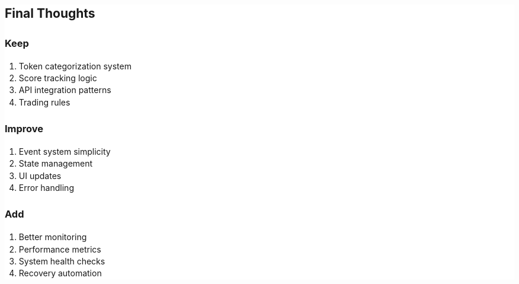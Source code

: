 ## Final Thoughts

### Keep
1. Token categorization system
2. Score tracking logic
3. API integration patterns
4. Trading rules

### Improve
1. Event system simplicity
2. State management
3. UI updates
4. Error handling

### Add
1. Better monitoring
2. Performance metrics
3. System health checks
4. Recovery automation

